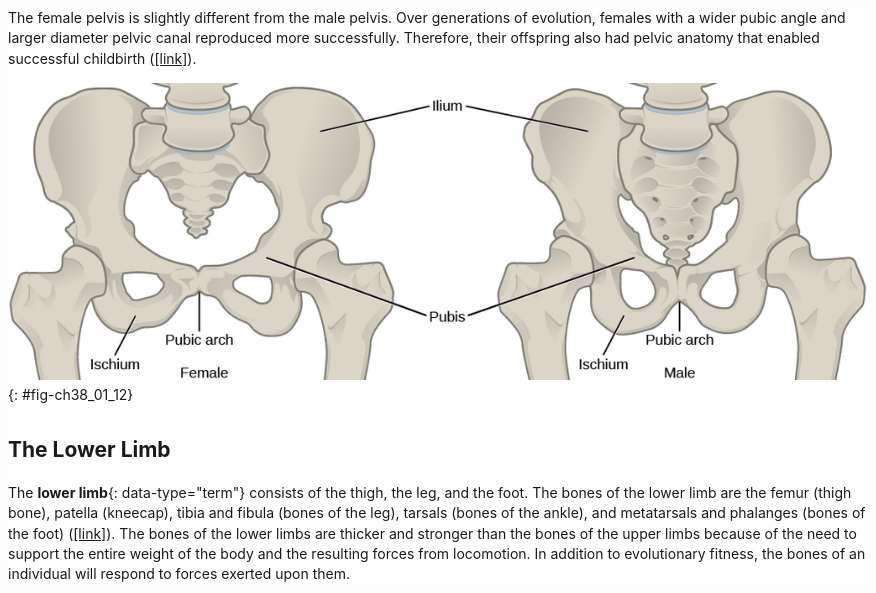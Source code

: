 The female pelvis is slightly different from the male pelvis. Over generations of evolution, females with a wider pubic angle and larger diameter pelvic canal reproduced more successfully. Therefore, their offspring also had pelvic anatomy that enabled successful childbirth ([\[link\]](#fig-ch38_01_12)).

 ![Illustration compares male and female pelvic bones. In both males and females, a wide, rounded bone called the ilium attaches to each side of the spine. The ilium curves toward the front, where it narrows into the ischium. A loop-shaped bone extends down from the place where the ilium meets the ischium, and connects back to the ilium in the front center of the body.](../resources/Figure_38_01_12.jpg "To adapt to reproductive fitness, the (a) female pelvis is lighter, wider, shallower, and has a broader angle between the pubic bones than (b) the male pelvis."){: #fig-ch38_01_12}

## The Lower Limb

The **lower limb**{: data-type="term"} consists of the thigh, the leg, and the foot. The bones of the lower limb are the femur (thigh bone), patella (kneecap), tibia and fibula (bones of the leg), tarsals (bones of the ankle), and metatarsals and phalanges (bones of the foot) ([\[link\]](#fig-ch38_01_13)). The bones of the lower limbs are thicker and stronger than the bones of the upper limbs because of the need to support the entire weight of the body and the resulting forces from locomotion. In addition to evolutionary fitness, the bones of an individual will respond to forces exerted upon them.


[1]: http://openstaxcollege.org/l/virt_skeleton
